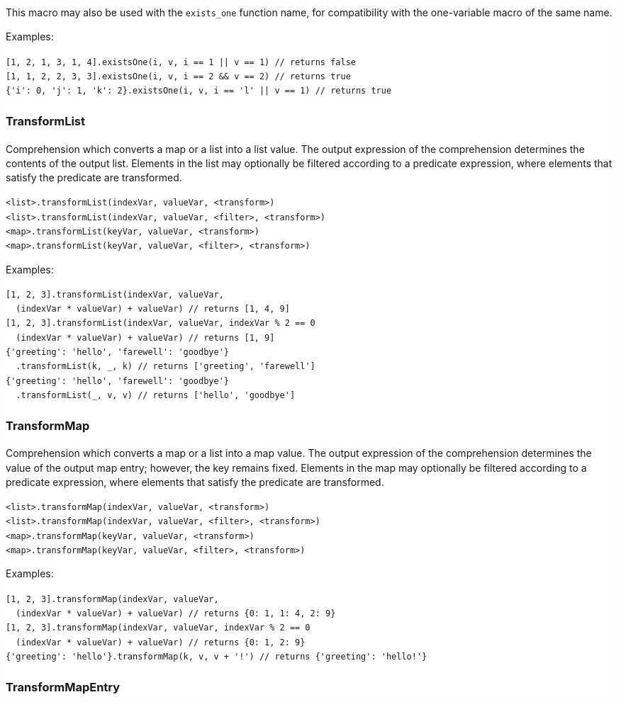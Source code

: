 This macro may also be used with the `exists_one` function name, for
compatibility with the one-variable macro of the same name.

Examples:

    [1, 2, 1, 3, 1, 4].existsOne(i, v, i == 1 || v == 1) // returns false
    [1, 1, 2, 2, 3, 3].existsOne(i, v, i == 2 && v == 2) // returns true
    {'i': 0, 'j': 1, 'k': 2}.existsOne(i, v, i == 'l' || v == 1) // returns true

### TransformList

Comprehension which converts a map or a list into a list value. The output
expression of the comprehension determines the contents of the output list.
Elements in the list may optionally be filtered according to a predicate
expression, where elements that satisfy the predicate are transformed.

    <list>.transformList(indexVar, valueVar, <transform>)
    <list>.transformList(indexVar, valueVar, <filter>, <transform>)
    <map>.transformList(keyVar, valueVar, <transform>)
    <map>.transformList(keyVar, valueVar, <filter>, <transform>)

Examples:

    [1, 2, 3].transformList(indexVar, valueVar,
      (indexVar * valueVar) + valueVar) // returns [1, 4, 9]
    [1, 2, 3].transformList(indexVar, valueVar, indexVar % 2 == 0
      (indexVar * valueVar) + valueVar) // returns [1, 9]
    {'greeting': 'hello', 'farewell': 'goodbye'}
      .transformList(k, _, k) // returns ['greeting', 'farewell']
    {'greeting': 'hello', 'farewell': 'goodbye'}
      .transformList(_, v, v) // returns ['hello', 'goodbye']

### TransformMap

Comprehension which converts a map or a list into a map value. The output
expression of the comprehension determines the value of the output map entry;
however, the key remains fixed. Elements in the map may optionally be filtered
according to a predicate expression, where elements that satisfy the predicate
are transformed.

    <list>.transformMap(indexVar, valueVar, <transform>)
    <list>.transformMap(indexVar, valueVar, <filter>, <transform>)
    <map>.transformMap(keyVar, valueVar, <transform>)
    <map>.transformMap(keyVar, valueVar, <filter>, <transform>)

Examples:

    [1, 2, 3].transformMap(indexVar, valueVar,
      (indexVar * valueVar) + valueVar) // returns {0: 1, 1: 4, 2: 9}
    [1, 2, 3].transformMap(indexVar, valueVar, indexVar % 2 == 0
      (indexVar * valueVar) + valueVar) // returns {0: 1, 2: 9}
    {'greeting': 'hello'}.transformMap(k, v, v + '!') // returns {'greeting': 'hello!'}

### TransformMapEntry
